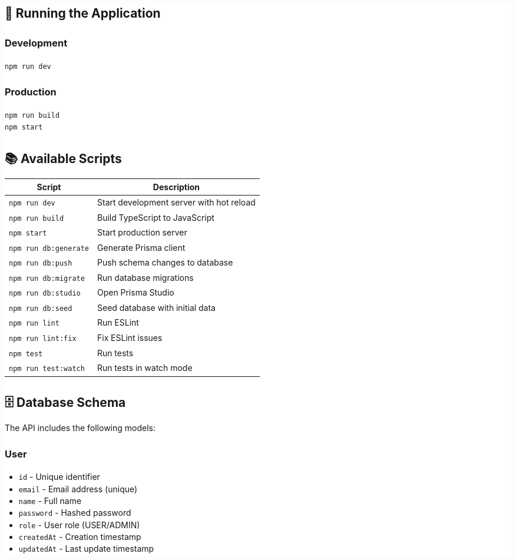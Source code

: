 ## 🚀 Running the Application

### Development
```bash
npm run dev
```

### Production
```bash
npm run build
npm start
```

## 📚 Available Scripts

| Script | Description |
|--------|-------------|
| `npm run dev` | Start development server with hot reload |
| `npm run build` | Build TypeScript to JavaScript |
| `npm start` | Start production server |
| `npm run db:generate` | Generate Prisma client |
| `npm run db:push` | Push schema changes to database |
| `npm run db:migrate` | Run database migrations |
| `npm run db:studio` | Open Prisma Studio |
| `npm run db:seed` | Seed database with initial data |
| `npm run lint` | Run ESLint |
| `npm run lint:fix` | Fix ESLint issues |
| `npm test` | Run tests |
| `npm run test:watch` | Run tests in watch mode |

## 🗄️ Database Schema

The API includes the following models:

### User
- `id` - Unique identifier
- `email` - Email address (unique)
- `name` - Full name
- `password` - Hashed password
- `role` - User role (USER/ADMIN)
- `createdAt` - Creation timestamp
- `updatedAt` - Last update timestamp
